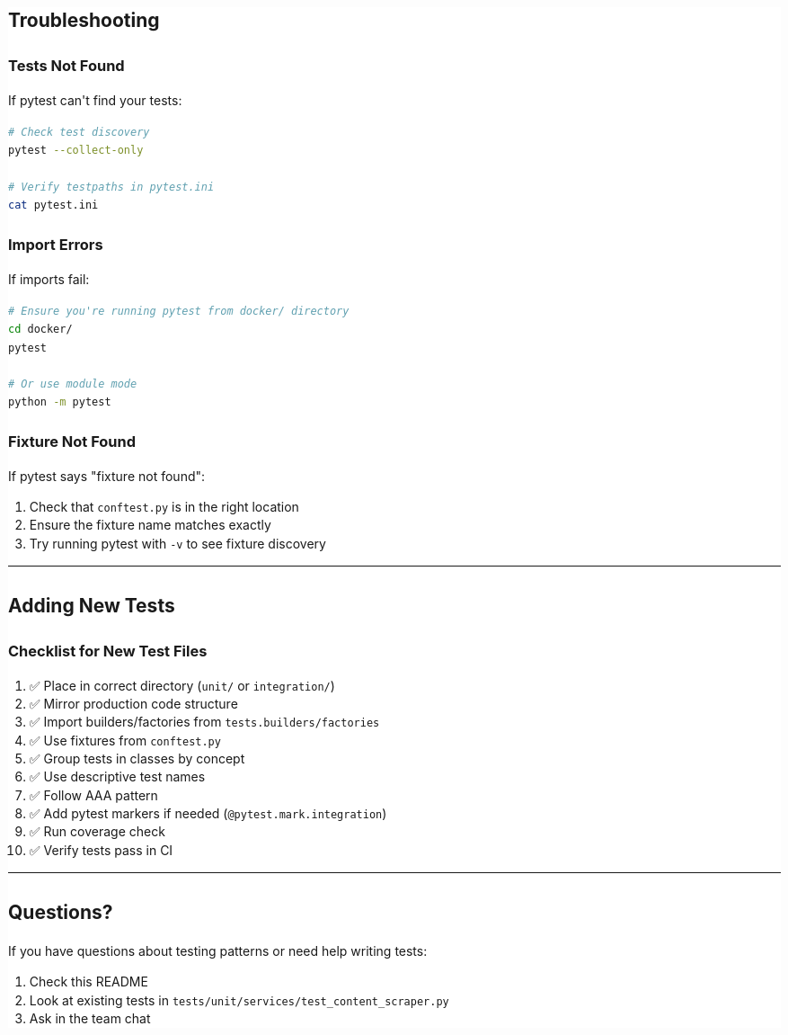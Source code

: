 ## Troubleshooting

### Tests Not Found

If pytest can't find your tests:
```bash
# Check test discovery
pytest --collect-only

# Verify testpaths in pytest.ini
cat pytest.ini
```

### Import Errors

If imports fail:
```bash
# Ensure you're running pytest from docker/ directory
cd docker/
pytest

# Or use module mode
python -m pytest
```

### Fixture Not Found

If pytest says "fixture not found":
1. Check that `conftest.py` is in the right location
2. Ensure the fixture name matches exactly
3. Try running pytest with `-v` to see fixture discovery

---

## Adding New Tests

### Checklist for New Test Files

1. ✅ Place in correct directory (`unit/` or `integration/`)
2. ✅ Mirror production code structure
3. ✅ Import builders/factories from `tests.builders/factories`
4. ✅ Use fixtures from `conftest.py`
5. ✅ Group tests in classes by concept
6. ✅ Use descriptive test names
7. ✅ Follow AAA pattern
8. ✅ Add pytest markers if needed (`@pytest.mark.integration`)
9. ✅ Run coverage check
10. ✅ Verify tests pass in CI

---

## Questions?

If you have questions about testing patterns or need help writing tests:
1. Check this README
2. Look at existing tests in `tests/unit/services/test_content_scraper.py`
3. Ask in the team chat
